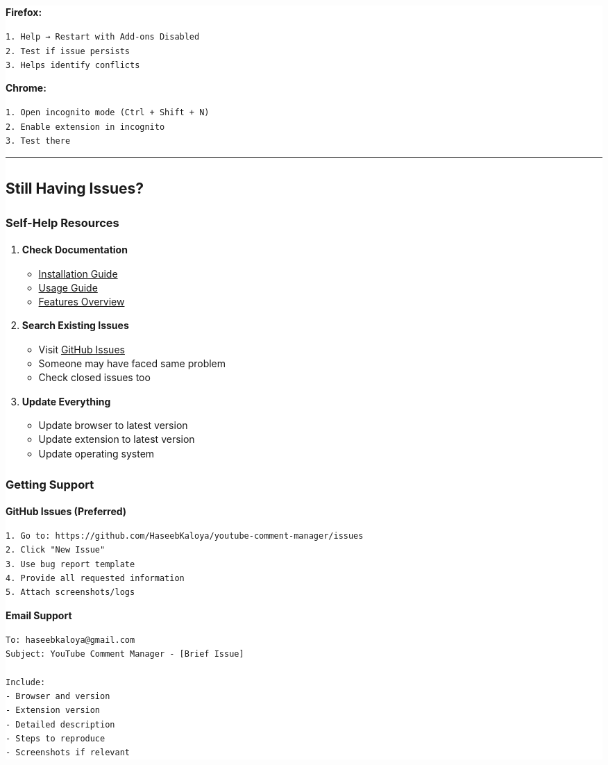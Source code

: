 **Firefox:**
```
1. Help → Restart with Add-ons Disabled
2. Test if issue persists
3. Helps identify conflicts
```

**Chrome:**
```
1. Open incognito mode (Ctrl + Shift + N)
2. Enable extension in incognito
3. Test there
```

---

## Still Having Issues?

### Self-Help Resources

1. **Check Documentation**
   - [Installation Guide](INSTALLATION.md)
   - [Usage Guide](USAGE.md)
   - [Features Overview](FEATURES.md)

2. **Search Existing Issues**
   - Visit [GitHub Issues](https://github.com/HaseebKaloya/youtube-comment-manager/issues)
   - Someone may have faced same problem
   - Check closed issues too

3. **Update Everything**
   - Update browser to latest version
   - Update extension to latest version
   - Update operating system

### Getting Support

**GitHub Issues (Preferred)**
```
1. Go to: https://github.com/HaseebKaloya/youtube-comment-manager/issues
2. Click "New Issue"
3. Use bug report template
4. Provide all requested information
5. Attach screenshots/logs
```

**Email Support**
```
To: haseebkaloya@gmail.com
Subject: YouTube Comment Manager - [Brief Issue]

Include:
- Browser and version
- Extension version
- Detailed description
- Steps to reproduce
- Screenshots if relevant
```
